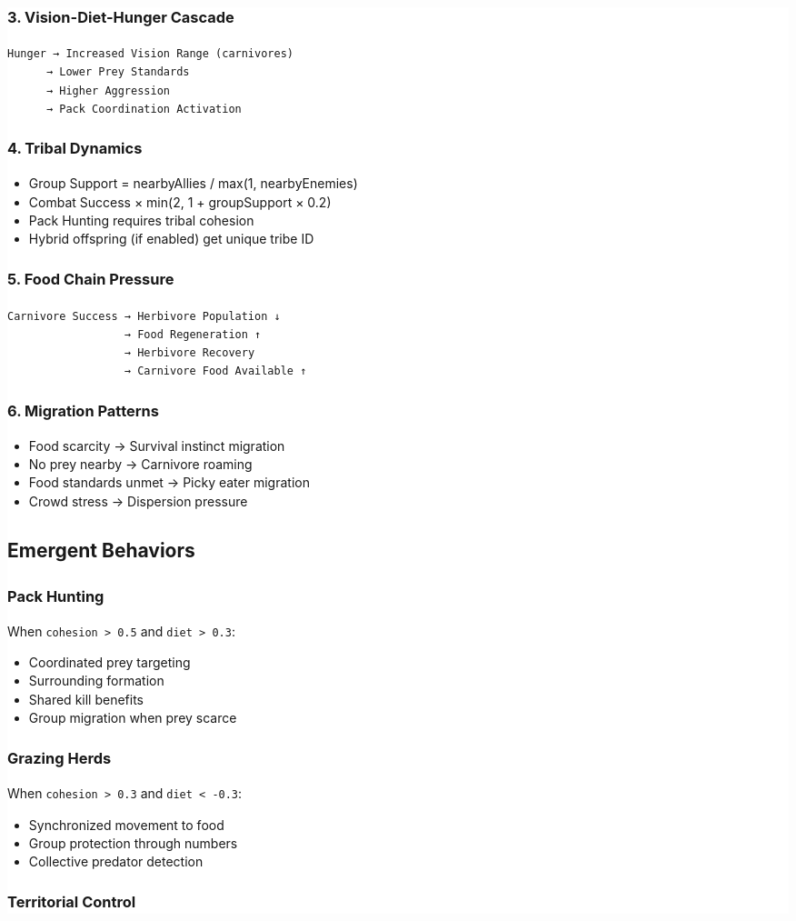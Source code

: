 ### 3. **Vision-Diet-Hunger Cascade**

```
Hunger → Increased Vision Range (carnivores)
      → Lower Prey Standards
      → Higher Aggression
      → Pack Coordination Activation
```

### 4. **Tribal Dynamics**

- Group Support = nearbyAllies / max(1, nearbyEnemies)
- Combat Success × min(2, 1 + groupSupport × 0.2)
- Pack Hunting requires tribal cohesion
- Hybrid offspring (if enabled) get unique tribe ID

### 5. **Food Chain Pressure**

```
Carnivore Success → Herbivore Population ↓
                  → Food Regeneration ↑
                  → Herbivore Recovery
                  → Carnivore Food Available ↑
```

### 6. **Migration Patterns**

- Food scarcity → Survival instinct migration
- No prey nearby → Carnivore roaming
- Food standards unmet → Picky eater migration
- Crowd stress → Dispersion pressure

## Emergent Behaviors

### Pack Hunting

When `cohesion > 0.5` and `diet > 0.3`:

- Coordinated prey targeting
- Surrounding formation
- Shared kill benefits
- Group migration when prey scarce

### Grazing Herds

When `cohesion > 0.3` and `diet < -0.3`:

- Synchronized movement to food
- Group protection through numbers
- Collective predator detection

### Territorial Control
